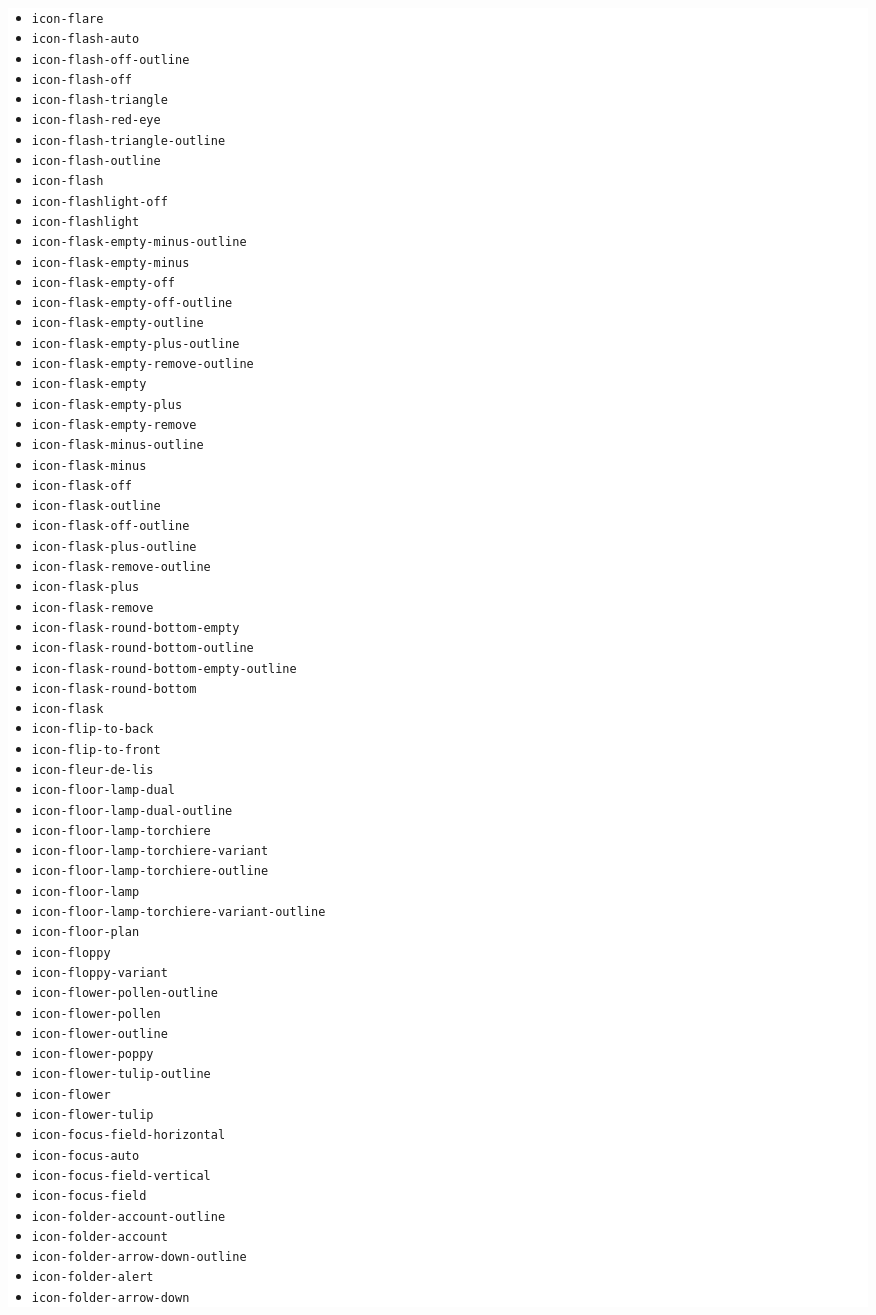 - `icon-flare`
- `icon-flash-auto`
- `icon-flash-off-outline`
- `icon-flash-off`
- `icon-flash-triangle`
- `icon-flash-red-eye`
- `icon-flash-triangle-outline`
- `icon-flash-outline`
- `icon-flash`
- `icon-flashlight-off`
- `icon-flashlight`
- `icon-flask-empty-minus-outline`
- `icon-flask-empty-minus`
- `icon-flask-empty-off`
- `icon-flask-empty-off-outline`
- `icon-flask-empty-outline`
- `icon-flask-empty-plus-outline`
- `icon-flask-empty-remove-outline`
- `icon-flask-empty`
- `icon-flask-empty-plus`
- `icon-flask-empty-remove`
- `icon-flask-minus-outline`
- `icon-flask-minus`
- `icon-flask-off`
- `icon-flask-outline`
- `icon-flask-off-outline`
- `icon-flask-plus-outline`
- `icon-flask-remove-outline`
- `icon-flask-plus`
- `icon-flask-remove`
- `icon-flask-round-bottom-empty`
- `icon-flask-round-bottom-outline`
- `icon-flask-round-bottom-empty-outline`
- `icon-flask-round-bottom`
- `icon-flask`
- `icon-flip-to-back`
- `icon-flip-to-front`
- `icon-fleur-de-lis`
- `icon-floor-lamp-dual`
- `icon-floor-lamp-dual-outline`
- `icon-floor-lamp-torchiere`
- `icon-floor-lamp-torchiere-variant`
- `icon-floor-lamp-torchiere-outline`
- `icon-floor-lamp`
- `icon-floor-lamp-torchiere-variant-outline`
- `icon-floor-plan`
- `icon-floppy`
- `icon-floppy-variant`
- `icon-flower-pollen-outline`
- `icon-flower-pollen`
- `icon-flower-outline`
- `icon-flower-poppy`
- `icon-flower-tulip-outline`
- `icon-flower`
- `icon-flower-tulip`
- `icon-focus-field-horizontal`
- `icon-focus-auto`
- `icon-focus-field-vertical`
- `icon-focus-field`
- `icon-folder-account-outline`
- `icon-folder-account`
- `icon-folder-arrow-down-outline`
- `icon-folder-alert`
- `icon-folder-arrow-down`